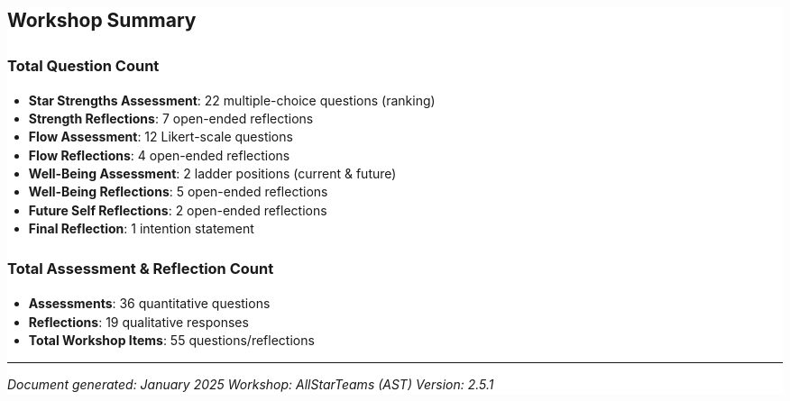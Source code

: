 
## Workshop Summary

### Total Question Count
- **Star Strengths Assessment**: 22 multiple-choice questions (ranking)
- **Strength Reflections**: 7 open-ended reflections
- **Flow Assessment**: 12 Likert-scale questions
- **Flow Reflections**: 4 open-ended reflections
- **Well-Being Assessment**: 2 ladder positions (current & future)
- **Well-Being Reflections**: 5 open-ended reflections
- **Future Self Reflections**: 2 open-ended reflections
- **Final Reflection**: 1 intention statement

### Total Assessment & Reflection Count
- **Assessments**: 36 quantitative questions
- **Reflections**: 19 qualitative responses
- **Total Workshop Items**: 55 questions/reflections

---

*Document generated: January 2025*
*Workshop: AllStarTeams (AST)*
*Version: 2.5.1*
